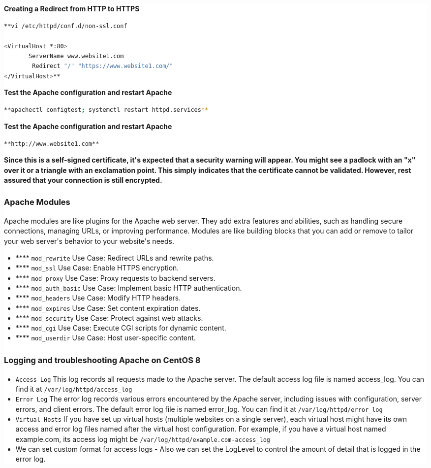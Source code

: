 **Creating a Redirect from HTTP to HTTPS**

```bash
**vi /etc/httpd/conf.d/non-ssl.conf

<VirtualHost *:80>
       ServerName www.website1.com
        Redirect "/" "https://www.website1.com/"
</VirtualHost>**
```

**Test the Apache configuration and restart Apache**

```bash
**apachectl configtest; systemctl restart httpd.services**
```

**Test the Apache configuration and restart Apache**

```bash
**http://www.website1.com**
```

**Since this is a self-signed certificate, it's expected that a security warning will appear. You might see a padlock with an "x" over it or a triangle with an exclamation point. This simply indicates that the certificate cannot be validated. However, rest assured that your connection is still encrypted.**

### Apache Modules

Apache modules are like plugins for the Apache web server. They add extra features and abilities, such as handling secure connections, managing URLs, or improving performance. Modules are like building blocks that you can add or remove to tailor your web server's behavior to your website's needs.

- **** `mod_rewrite` Use Case: Redirect URLs and rewrite paths.
- **** `mod_ssl` Use Case: Enable HTTPS encryption.
- **** `mod_proxy` Use Case: Proxy requests to backend servers.
- **** `mod_auth_basic` Use Case: Implement basic HTTP authentication.
- **** `mod_headers` Use Case: Modify HTTP headers.
- **** `mod_expires` Use Case: Set content expiration dates.
- **** `mod_security` Use Case: Protect against web attacks.
- **** `mod_cgi` Use Case: Execute CGI scripts for dynamic content.
- **** `mod_userdir` Use Case: Host user-specific content.

### Logging and troubleshooting Apache on CentOS 8

- `Access Log` This log records all requests made to the Apache server. The default access log file is named access_log. You can find it at `/var/log/httpd/access_log`
- `Error Log` The error log records various errors encountered by the Apache server, including issues with configuration, server errors, and client errors. The default error log file is named error_log. You can find it at `/var/log/httpd/error_log`
- `Virtual Hosts` If you have set up virtual hosts (multiple websites on a single server), each virtual host might have its own access and error log files named after the virtual host configuration. For example, if you have a virtual host named example.com, its access log might be `/var/log/httpd/example.com-access_log`
- We can set custom format for access logs - Also we can set the LogLevel to control the amount of detail that is logged in the error log.
